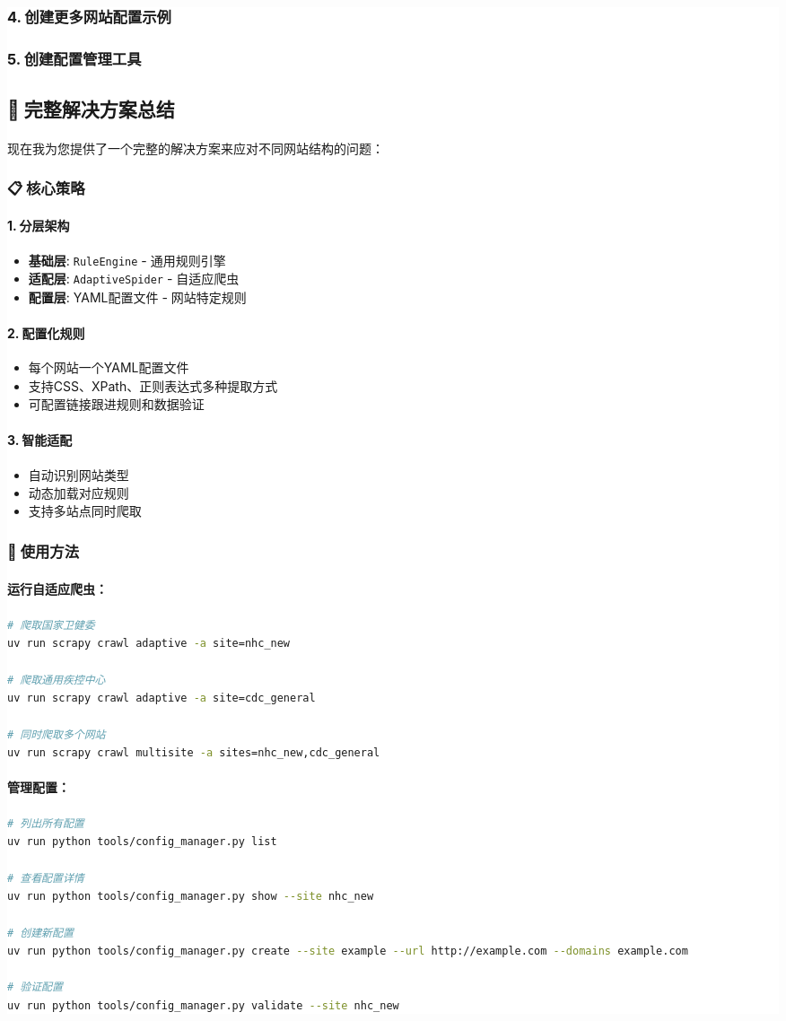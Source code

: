 ### 4. 创建更多网站配置示例

### 5. 创建配置管理工具

## 🎯 完整解决方案总结

现在我为您提供了一个完整的解决方案来应对不同网站结构的问题：

### 📋 **核心策略**

#### 1. **分层架构**
- **基础层**: `RuleEngine` - 通用规则引擎
- **适配层**: `AdaptiveSpider` - 自适应爬虫
- **配置层**: YAML配置文件 - 网站特定规则

#### 2. **配置化规则**
- 每个网站一个YAML配置文件
- 支持CSS、XPath、正则表达式多种提取方式
- 可配置链接跟进规则和数据验证

#### 3. **智能适配**
- 自动识别网站类型
- 动态加载对应规则
- 支持多站点同时爬取

### 🚀 **使用方法**

#### 运行自适应爬虫：
```bash
# 爬取国家卫健委
uv run scrapy crawl adaptive -a site=nhc_new

# 爬取通用疾控中心
uv run scrapy crawl adaptive -a site=cdc_general

# 同时爬取多个网站
uv run scrapy crawl multisite -a sites=nhc_new,cdc_general
```

#### 管理配置：
```bash
# 列出所有配置
uv run python tools/config_manager.py list

# 查看配置详情
uv run python tools/config_manager.py show --site nhc_new

# 创建新配置
uv run python tools/config_manager.py create --site example --url http://example.com --domains example.com

# 验证配置
uv run python tools/config_manager.py validate --site nhc_new
```
